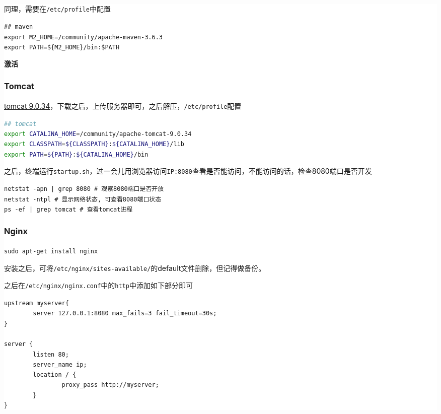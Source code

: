 同理，需要在`/etc/profile`中配置

```shell
## maven
export M2_HOME=/community/apache-maven-3.6.3
export PATH=${M2_HOME}/bin:$PATH
```

**激活**



### Tomcat

[tomcat 9.0.34](https://mirror-hk.koddos.net/apache/tomcat/tomcat-9/v9.0.34/bin/apache-tomcat-9.0.34.tar.gz)，下载之后，上传服务器即可，之后解压，`/etc/profile`配置

```sh
## tomcat
export CATALINA_HOME=/community/apache-tomcat-9.0.34
export CLASSPATH=${CLASSPATH}:${CATALINA_HOME}/lib
export PATH=${PATH}:${CATALINA_HOME}/bin
```

之后，终端运行`startup.sh`，过一会儿用浏览器访问`IP:8080`查看是否能访问，不能访问的话，检查8080端口是否开发

```shell
netstat -apn | grep 8080 # 观察8080端口是否开放
netstat -ntpl # 显示网络状态, 可查看8080端口状态
ps -ef | grep tomcat # 查看tomcat进程
```



### Nginx

```shell
sudo apt-get install nginx
```

安装之后，可将`/etc/nginx/sites-available/`的default文件删除，但记得做备份。

之后在`/etc/nginx/nginx.conf`中的`http`中添加如下部分即可

```shell
upstream myserver{
        server 127.0.0.1:8080 max_fails=3 fail_timeout=30s;
}

server {
        listen 80;
        server_name ip;
        location / {
                proxy_pass http://myserver;
        }
}

```
